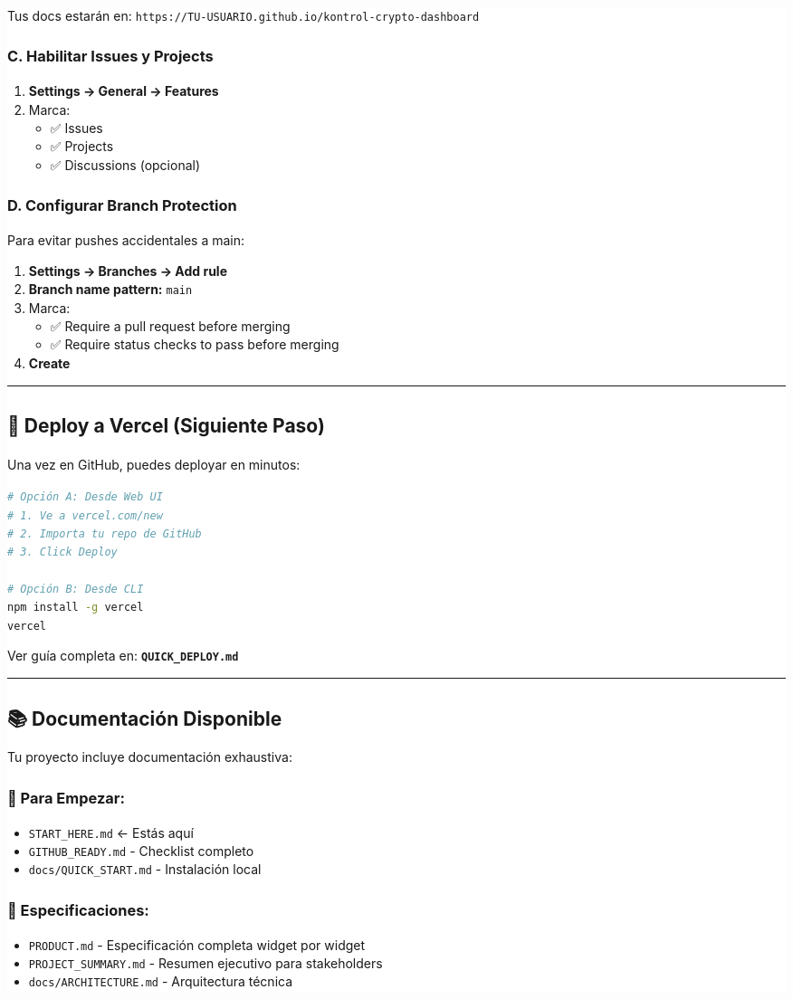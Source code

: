 Tus docs estarán en: `https://TU-USUARIO.github.io/kontrol-crypto-dashboard`

### **C. Habilitar Issues y Projects**

1. **Settings → General → Features**
2. Marca:
   - ✅ Issues
   - ✅ Projects
   - ✅ Discussions (opcional)

### **D. Configurar Branch Protection**

Para evitar pushes accidentales a main:

1. **Settings → Branches → Add rule**
2. **Branch name pattern:** `main`
3. Marca:
   - ✅ Require a pull request before merging
   - ✅ Require status checks to pass before merging
4. **Create**

---

## 🚀 Deploy a Vercel (Siguiente Paso)

Una vez en GitHub, puedes deployar en minutos:

```bash
# Opción A: Desde Web UI
# 1. Ve a vercel.com/new
# 2. Importa tu repo de GitHub
# 3. Click Deploy

# Opción B: Desde CLI
npm install -g vercel
vercel
```

Ver guía completa en: **`QUICK_DEPLOY.md`**

---

## 📚 Documentación Disponible

Tu proyecto incluye documentación exhaustiva:

### **🎯 Para Empezar:**
- `START_HERE.md` ← Estás aquí
- `GITHUB_READY.md` - Checklist completo
- `docs/QUICK_START.md` - Instalación local

### **📘 Especificaciones:**
- `PRODUCT.md` - Especificación completa widget por widget
- `PROJECT_SUMMARY.md` - Resumen ejecutivo para stakeholders
- `docs/ARCHITECTURE.md` - Arquitectura técnica
